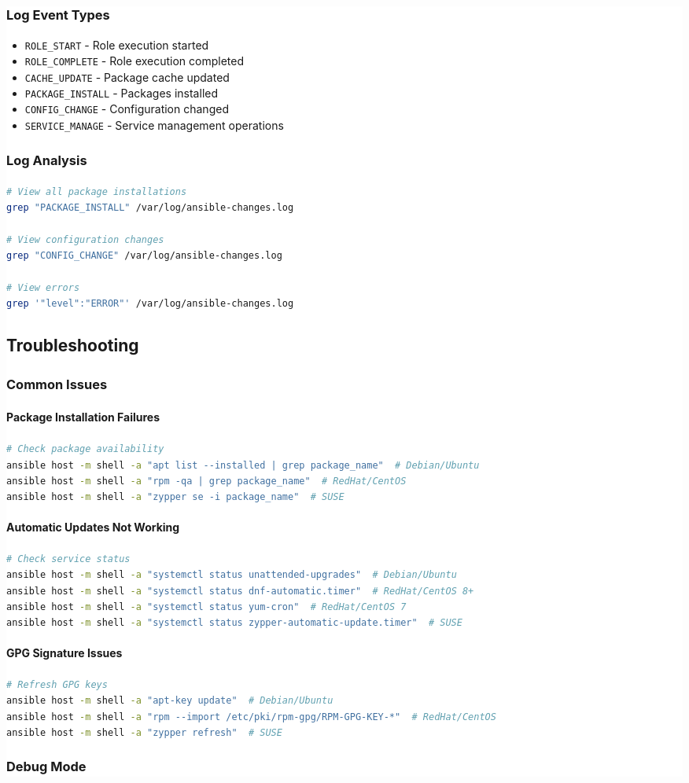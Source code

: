 ### Log Event Types

- `ROLE_START` - Role execution started
- `ROLE_COMPLETE` - Role execution completed
- `CACHE_UPDATE` - Package cache updated
- `PACKAGE_INSTALL` - Packages installed
- `CONFIG_CHANGE` - Configuration changed
- `SERVICE_MANAGE` - Service management operations

### Log Analysis

```bash
# View all package installations
grep "PACKAGE_INSTALL" /var/log/ansible-changes.log

# View configuration changes
grep "CONFIG_CHANGE" /var/log/ansible-changes.log

# View errors
grep '"level":"ERROR"' /var/log/ansible-changes.log
```

## Troubleshooting

### Common Issues

#### Package Installation Failures
```bash
# Check package availability
ansible host -m shell -a "apt list --installed | grep package_name"  # Debian/Ubuntu
ansible host -m shell -a "rpm -qa | grep package_name"  # RedHat/CentOS
ansible host -m shell -a "zypper se -i package_name"  # SUSE
```

#### Automatic Updates Not Working
```bash
# Check service status
ansible host -m shell -a "systemctl status unattended-upgrades"  # Debian/Ubuntu
ansible host -m shell -a "systemctl status dnf-automatic.timer"  # RedHat/CentOS 8+
ansible host -m shell -a "systemctl status yum-cron"  # RedHat/CentOS 7
ansible host -m shell -a "systemctl status zypper-automatic-update.timer"  # SUSE
```

#### GPG Signature Issues
```bash
# Refresh GPG keys
ansible host -m shell -a "apt-key update"  # Debian/Ubuntu
ansible host -m shell -a "rpm --import /etc/pki/rpm-gpg/RPM-GPG-KEY-*"  # RedHat/CentOS
ansible host -m shell -a "zypper refresh"  # SUSE
```

### Debug Mode
